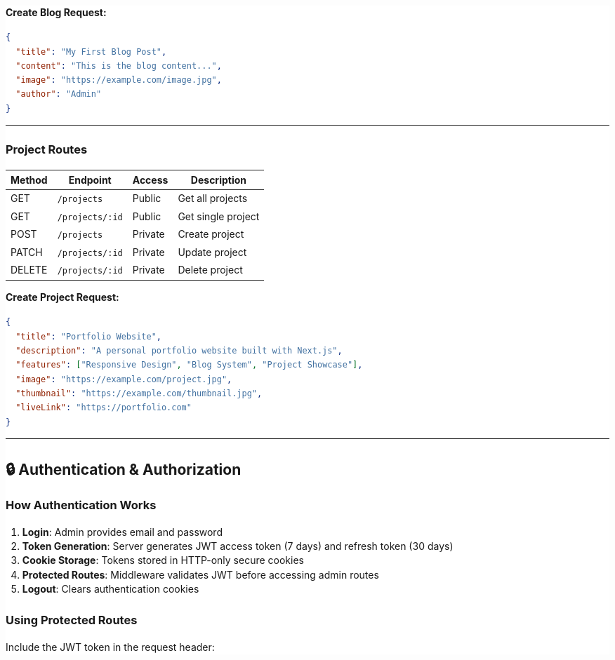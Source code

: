 **Create Blog Request:**
```json
{
  "title": "My First Blog Post",
  "content": "This is the blog content...",
  "image": "https://example.com/image.jpg",
  "author": "Admin"
}
```

---

### Project Routes

| Method | Endpoint | Access | Description |
|--------|----------|--------|-------------|
| GET | `/projects` | Public | Get all projects |
| GET | `/projects/:id` | Public | Get single project |
| POST | `/projects` | Private | Create project |
| PATCH | `/projects/:id` | Private | Update project |
| DELETE | `/projects/:id` | Private | Delete project |

**Create Project Request:**
```json
{
  "title": "Portfolio Website",
  "description": "A personal portfolio website built with Next.js",
  "features": ["Responsive Design", "Blog System", "Project Showcase"],
  "image": "https://example.com/project.jpg",
  "thumbnail": "https://example.com/thumbnail.jpg",
  "liveLink": "https://portfolio.com"
}
```

---

## 🔒 Authentication & Authorization

### How Authentication Works

1. **Login**: Admin provides email and password
2. **Token Generation**: Server generates JWT access token (7 days) and refresh token (30 days)
3. **Cookie Storage**: Tokens stored in HTTP-only secure cookies
4. **Protected Routes**: Middleware validates JWT before accessing admin routes
5. **Logout**: Clears authentication cookies

### Using Protected Routes

Include the JWT token in the request header:
